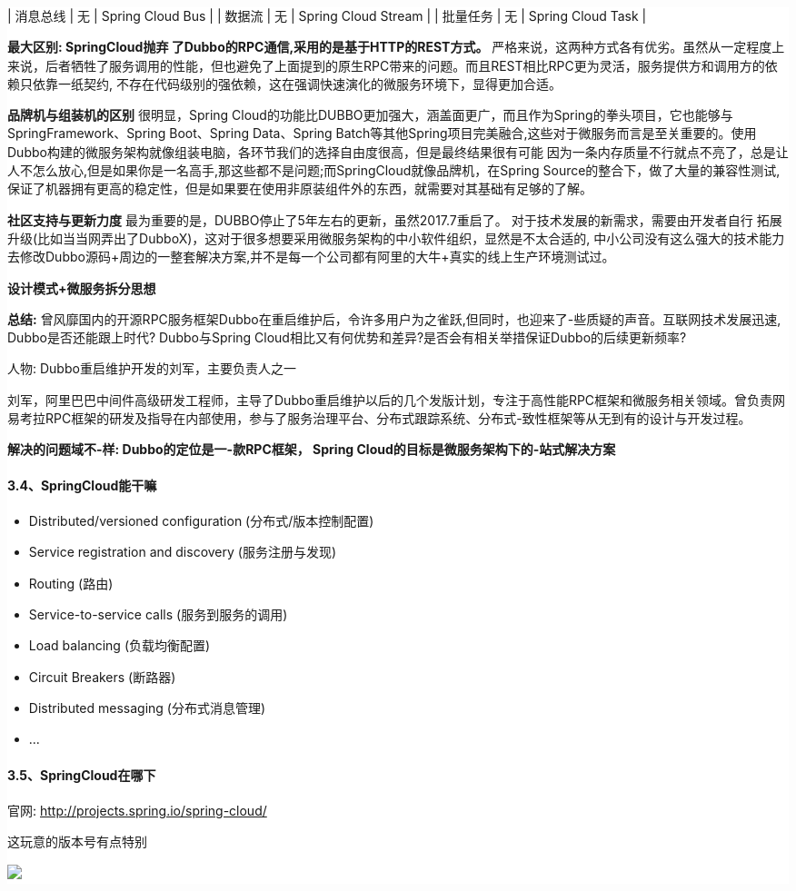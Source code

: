 | 消息总线     | 无            | Spring Cloud Bus             |
| 数据流       | 无            | Spring Cloud Stream          |
| 批量任务     | 无            | Spring Cloud Task            |

**最大区别: SpringCloud抛弃 了Dubbo的RPC通信,采用的是基于HTTP的REST方式。**
严格来说，这两种方式各有优劣。虽然从一定程度上来说，后者牺牲了服务调用的性能，但也避免了上面提到的原生RPC带来的问题。而且REST相比RPC更为灵活，服务提供方和调用方的依赖只依靠一纸契约, 不存在代码级别的强依赖，这在强调快速演化的微服务环境下，显得更加合适。

**品牌机与组装机的区别**
很明显，Spring Cloud的功能比DUBBO更加强大，涵盖面更广，而且作为Spring的拳头项目，它也能够与SpringFramework、Spring Boot、Spring Data、Spring Batch等其他Spring项目完美融合,这些对于微服务而言是至关重要的。使用Dubbo构建的微服务架构就像组装电脑，各环节我们的选择自由度很高，但是最终结果很有可能
因为一条内存质量不行就点不亮了，总是让人不怎么放心,但是如果你是一名高手,那这些都不是问题;而SpringCloud就像品牌机，在Spring Source的整合下，做了大量的兼容性测试,保证了机器拥有更高的稳定性，但是如果要在使用非原装组件外的东西，就需要对其基础有足够的了解。

**社区支持与更新力度**
最为重要的是，DUBBO停止了5年左右的更新，虽然2017.7重启了。 对于技术发展的新需求，需要由开发者自行
拓展升级(比如当当网弄出了DubboX)，这对于很多想要采用微服务架构的中小软件组织，显然是不太合适的,
中小公司没有这么强大的技术能力去修改Dubbo源码+周边的一整套解决方案,并不是每一个公司都有阿里的大牛+真实的线上生产环境测试过。

**设计模式+微服务拆分思想**

**总结:**
曾风靡国内的开源RPC服务框架Dubbo在重启维护后，令许多用户为之雀跃,但同时，也迎来了-些质疑的声音。互联网技术发展迅速, Dubbo是否还能跟上时代? Dubbo与Spring Cloud相比又有何优势和差异?是否会有相关举措保证Dubbo的后续更新频率?

人物: Dubbo重启维护开发的刘军，主要负责人之一

刘军，阿里巴巴中间件高级研发工程师，主导了Dubbo重启维护以后的几个发版计划，专注于高性能RPC框架和微服务相关领域。曾负责网易考拉RPC框架的研发及指导在内部使用，参与了服务治理平台、分布式跟踪系统、分布式-致性框架等从无到有的设计与开发过程。

**解决的问题域不-样: Dubbo的定位是一-款RPC框架， Spring Cloud的目标是微服务架构下的-站式解决方案**



#### 3.4、SpringCloud能干嘛

* Distributed/versioned configuration (分布式/版本控制配置)

* Service registration and discovery (服务注册与发现)

* Routing (路由)

* Service-to-service calls (服务到服务的调用)

* Load balancing (负载均衡配置)

* Circuit Breakers (断路器)

* Distributed messaging (分布式消息管理)

* ...

#### 3.5、SpringCloud在哪下

官网: http://projects.spring.io/spring-cloud/

这玩意的版本号有点特别

![](C:\Users\10463\Desktop\bj\新建文件夹\QQ截图20200325215322.png)
